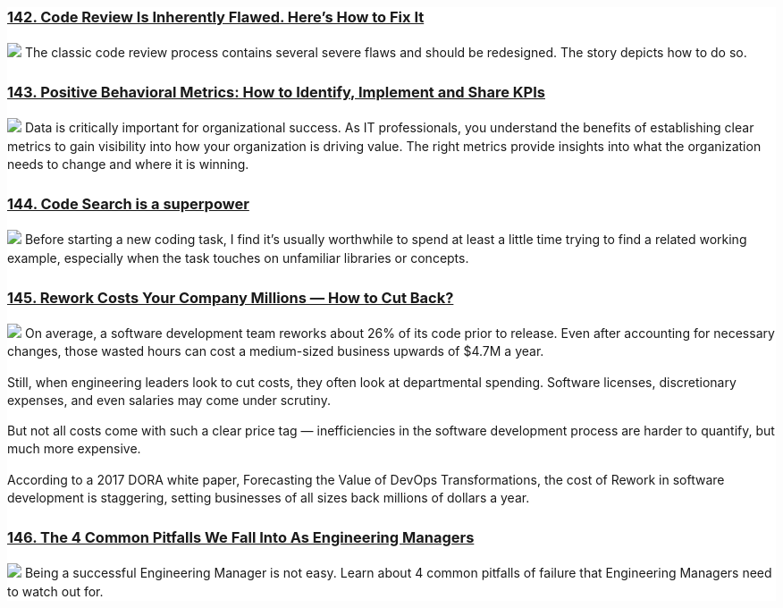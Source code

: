 ### [142. Code Review Is Inherently Flawed. Here’s How to Fix It](https://hackernoon.com/code-reviews-is-inherently-flawed-heres-how-to-fix-it)
![](https://cdn.hackernoon.com/images/Mxatcr8t3EN0D24z6YR3DrWlIoX2-kcg2jv9.jpeg)
The classic code review process contains several severe flaws and should be redesigned. The story depicts how to do so.

### [143. Positive Behavioral Metrics: How to Identify, Implement and Share KPIs](https://hackernoon.com/positive-behavioral-metrics-how-to-identify-implement-and-share-kpis-jg4u3uue)
![](https://firebasestorage.googleapis.com/v0/b/hackernoon-app.appspot.com/o/images%2FOX5Tsie8a9VaVPdbJ9EFCMmzuH23-1g153u5f.jpeg?alt=media&token=bc70ceee-689d-4665-9b47-ee9b41912234)
Data is critically important for organizational success. As IT professionals, you understand the benefits of establishing clear metrics to gain visibility into how your organization is driving value. The right metrics provide insights into what the organization needs to change and where it is winning.

### [144. Code Search is a superpower](https://hackernoon.com/searching-for-sample-code-2er300u)
![](https://cdn.hackernoon.com/images/t9v3zx4.jpg)
Before starting a new coding task, I find it’s usually worthwhile to spend at least a little time trying to find a related working example, especially when the task touches on unfamiliar libraries or concepts. 

### [145. Rework Costs Your Company Millions — How to Cut Back?](https://hackernoon.com/rework-costs-your-company-millions-how-to-cut-back-nwq3wdv)
![](https://firebasestorage.googleapis.com/v0/b/hackernoon-app.appspot.com/o/images%2FSnhq2R1AhrcVU2y5TKCrutBJCqx1-fq273u3c.jpeg?alt=media&token=d9558d58-0423-41a0-a6e5-a6ee706acc94)
On average, a software development team reworks about 26% of its code prior to release. Even after accounting for necessary changes, those wasted hours can cost a medium-sized business upwards of $4.7M a year. 

Still, when engineering leaders look to cut costs, they often look at departmental spending. Software licenses, discretionary expenses, and even salaries may come under scrutiny.

But not all costs come with such a clear price tag — inefficiencies in the software development process are harder to quantify, but much more expensive. 

According to a 2017 DORA white paper, Forecasting the Value of DevOps Transformations, the cost of Rework in software development is staggering, setting businesses of all sizes back millions of dollars a year.  

### [146. The 4 Common Pitfalls We Fall Into As Engineering Managers](https://hackernoon.com/the-4-common-pitfalls-we-fall-into-as-engineering-managers-m16i3344)
![](https://cdn.hackernoon.com/images/zr7tLnKsIdXFwHkzzgiXsMooCff2-63i32z4.jpeg)
Being a successful Engineering Manager is not easy. Learn about 4 common pitfalls of failure that Engineering Managers need to watch out for.

